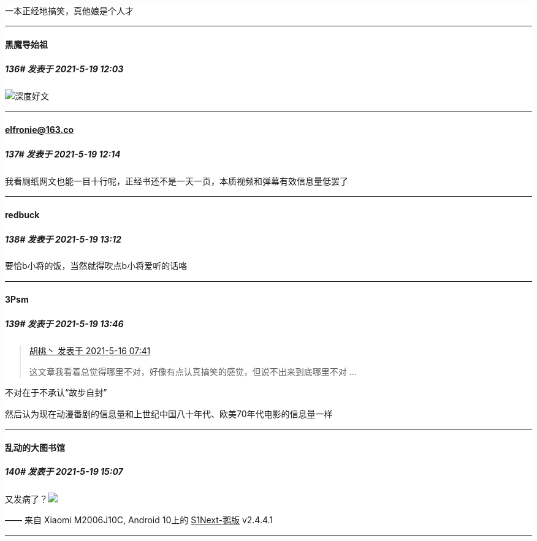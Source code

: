 
一本正经地搞笑，真他娘是个人才


*****

####  黑魔导始祖  
##### 136#       发表于 2021-5-19 12:03


<img src="https://static.saraba1st.com/image/smiley/face2017/037.png" referrerpolicy="no-referrer">深度好文


*****

####  elfronie@163.co  
##### 137#       发表于 2021-5-19 12:14


我看厕纸网文也能一目十行呢，正经书还不是一天一页，本质视频和弹幕有效信息量低罢了


*****

####  redbuck  
##### 138#       发表于 2021-5-19 13:12


要恰b小将的饭，当然就得吹点b小将爱听的话咯


*****

####  3Psm  
##### 139#       发表于 2021-5-19 13:46


<blockquote><a href="httphttps://bbs.saraba1st.com/2b/forum.php?mod=redirect&amp;goto=findpost&amp;pid=51265716&amp;ptid=2004294" target="_blank">胡桃丶 发表于 2021-5-16 07:41</a>

这文章我看着总觉得哪里不对，好像有点认真搞笑的感觉，但说不出来到底哪里不对 ...</blockquote>
不对在于不承认“故步自封”

然后认为现在动漫番剧的信息量和上世纪中国八十年代、欧美70年代电影的信息量一样


*****

####  乱动的大图书馆  
##### 140#       发表于 2021-5-19 15:07


又发病了？<img src="https://static.saraba1st.com/image/smiley/face2017/067.png" referrerpolicy="no-referrer">

—— 来自 Xiaomi M2006J10C, Android 10上的 [S1Next-鹅版](https://github.com/ykrank/S1-Next/releases) v2.4.4.1


*****
